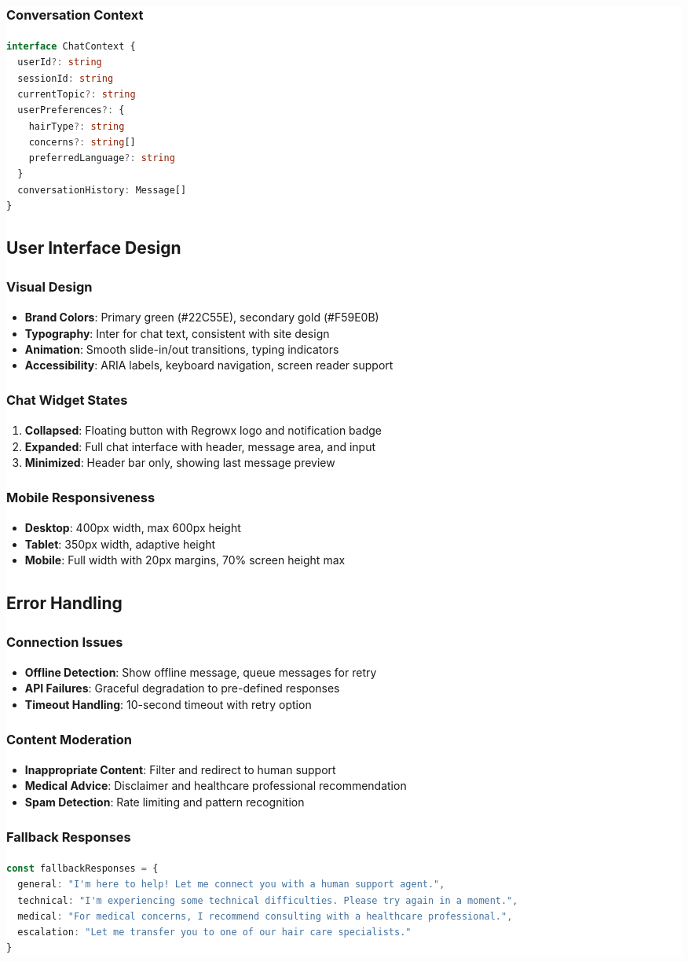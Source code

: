 ### Conversation Context
```typescript
interface ChatContext {
  userId?: string
  sessionId: string
  currentTopic?: string
  userPreferences?: {
    hairType?: string
    concerns?: string[]
    preferredLanguage?: string
  }
  conversationHistory: Message[]
}
```

## User Interface Design

### Visual Design
- **Brand Colors**: Primary green (#22C55E), secondary gold (#F59E0B)
- **Typography**: Inter for chat text, consistent with site design
- **Animation**: Smooth slide-in/out transitions, typing indicators
- **Accessibility**: ARIA labels, keyboard navigation, screen reader support

### Chat Widget States
1. **Collapsed**: Floating button with Regrowx logo and notification badge
2. **Expanded**: Full chat interface with header, message area, and input
3. **Minimized**: Header bar only, showing last message preview

### Mobile Responsiveness
- **Desktop**: 400px width, max 600px height
- **Tablet**: 350px width, adaptive height
- **Mobile**: Full width with 20px margins, 70% screen height max

## Error Handling

### Connection Issues
- **Offline Detection**: Show offline message, queue messages for retry
- **API Failures**: Graceful degradation to pre-defined responses
- **Timeout Handling**: 10-second timeout with retry option

### Content Moderation
- **Inappropriate Content**: Filter and redirect to human support
- **Medical Advice**: Disclaimer and healthcare professional recommendation
- **Spam Detection**: Rate limiting and pattern recognition

### Fallback Responses
```typescript
const fallbackResponses = {
  general: "I'm here to help! Let me connect you with a human support agent.",
  technical: "I'm experiencing some technical difficulties. Please try again in a moment.",
  medical: "For medical concerns, I recommend consulting with a healthcare professional.",
  escalation: "Let me transfer you to one of our hair care specialists."
}
```
